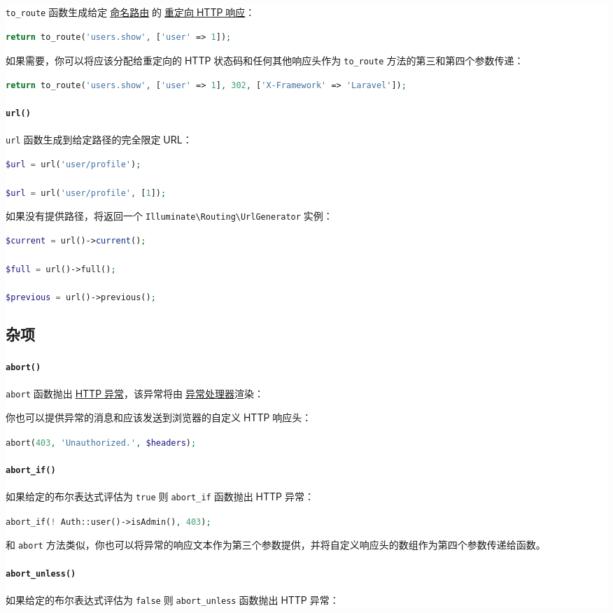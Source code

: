 `to_route` 函数生成给定 [命名路由](https://learnku.com/docs/laravel/11.x/routing#named-routes) 的 [重定向 HTTP 响应](https://learnku.com/docs/laravel/11.x/responses#redirects)：

```php
return to_route('users.show', ['user' => 1]);
```

如果需要，你可以将应该分配给重定向的 HTTP 状态码和任何其他响应头作为 `to_route` 方法的第三和第四个参数传递：

```php
return to_route('users.show', ['user' => 1], 302, ['X-Framework' => 'Laravel']);
```

#### `url()`

`url` 函数生成到给定路径的完全限定 URL：

```php
$url = url('user/profile');

$url = url('user/profile', [1]);
```

如果没有提供路径，将返回一个 `Illuminate\Routing\UrlGenerator` 实例：

```php
$current = url()->current();

$full = url()->full();

$previous = url()->previous();
```

## 杂项

#### `abort()`

`abort` 函数抛出 [HTTP 异常](https://learnku.com/docs/laravel/11.x/errors#http-exceptions)，该异常将由 [异常处理器](https://learnku.com/docs/laravel/11.x/errors#the-exception-handler)渲染：

你也可以提供异常的消息和应该发送到浏览器的自定义 HTTP 响应头：

```php
abort(403, 'Unauthorized.', $headers);
```

#### `abort_if()`

如果给定的布尔表达式评估为 `true` 则 `abort_if` 函数抛出 HTTP 异常：

```php
abort_if(! Auth::user()->isAdmin(), 403);
```

和 `abort` 方法类似，你也可以将异常的响应文本作为第三个参数提供，并将自定义响应头的数组作为第四个参数传递给函数。

#### `abort_unless()`

如果给定的布尔表达式评估为 `false` 则 `abort_unless` 函数抛出 HTTP 异常：
